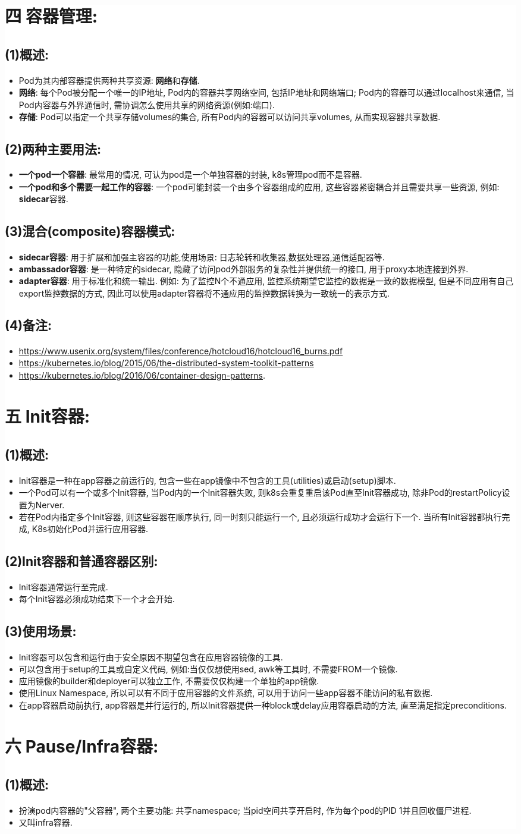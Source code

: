 # 四 容器管理:
## (1)概述:
- Pod为其内部容器提供两种共享资源: **网络**和**存储**.
- **网络**: 每个Pod被分配一个唯一的IP地址, Pod内的容器共享网络空间, 包括IP地址和网络端口; Pod内的容器可以通过localhost来通信, 当Pod内容器与外界通信时, 需协调怎么使用共享的网络资源(例如:端口).
- **存储**: Pod可以指定一个共享存储volumes的集合, 所有Pod内的容器可以访问共享volumes, 从而实现容器共享数据.

## (2)两种主要用法:
- **一个pod一个容器**: 最常用的情况, 可认为pod是一个单独容器的封装, k8s管理pod而不是容器.
- **一个pod和多个需要一起工作的容器**: 一个pod可能封装一个由多个容器组成的应用, 这些容器紧密耦合并且需要共享一些资源, 例如: **sidecar**容器.

## (3)混合(composite)容器模式:
- **sidecar容器**: 用于扩展和加强主容器的功能,使用场景: 日志轮转和收集器,数据处理器,通信适配器等.
- **ambassador容器**: 是一种特定的sidecar, 隐藏了访问pod外部服务的复杂性并提供统一的接口, 用于proxy本地连接到外界. 
- **adapter容器**: 用于标准化和统一输出. 例如: 为了监控N个不通应用, 监控系统期望它监控的数据是一致的数据模型, 但是不同应用有自己export监控数据的方式, 因此可以使用adapter容器将不通应用的监控数据转换为一致统一的表示方式.

## (4)备注:
- https://www.usenix.org/system/files/conference/hotcloud16/hotcloud16_burns.pdf
- https://kubernetes.io/blog/2015/06/the-distributed-system-toolkit-patterns
- https://kubernetes.io/blog/2016/06/container-design-patterns.

# 五 Init容器:
## (1)概述:
- Init容器是一种在app容器之前运行的, 包含一些在app镜像中不包含的工具(utilities)或启动(setup)脚本.
- 一个Pod可以有一个或多个Init容器, 当Pod内的一个Init容器失败, 则k8s会重复重启该Pod直至Init容器成功, 除非Pod的restartPolicy设置为Nerver.
- 若在Pod内指定多个Init容器, 则这些容器在顺序执行, 同一时刻只能运行一个, 且必须运行成功才会运行下一个. 当所有Init容器都执行完成, K8s初始化Pod并运行应用容器.

## (2)Init容器和普通容器区别:
- Init容器通常运行至完成.
- 每个Init容器必须成功结束下一个才会开始.

## (3)使用场景:
- Init容器可以包含和运行由于安全原因不期望包含在应用容器镜像的工具.
- 可以包含用于setup的工具或自定义代码, 例如:当仅仅想使用sed, awk等工具时, 不需要FROM一个镜像.
- 应用镜像的builder和deployer可以独立工作, 不需要仅仅构建一个单独的app镜像.
- 使用Linux Namespace, 所以可以有不同于应用容器的文件系统, 可以用于访问一些app容器不能访问的私有数据.
- 在app容器启动前执行, app容器是并行运行的, 所以Init容器提供一种block或delay应用容器启动的方法, 直至满足指定preconditions.

# 六 Pause/Infra容器:
## (1)概述:
- 扮演pod内容器的"父容器", 两个主要功能: 共享namespace; 当pid空间共享开启时, 作为每个pod的PID 1并且回收僵尸进程.
- 又叫infra容器.
